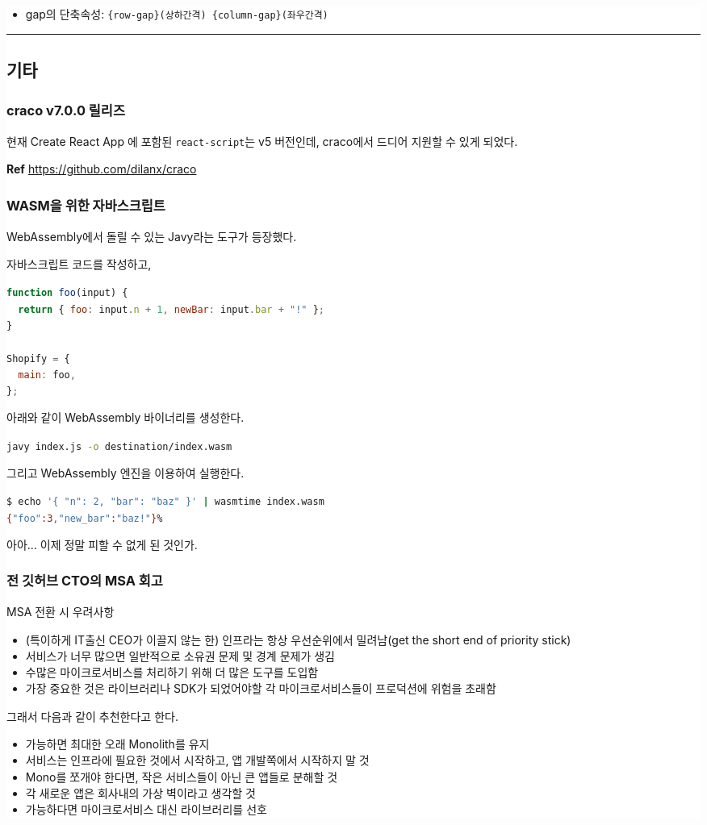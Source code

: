- gap의 단축속성: `{row-gap}(상하간격) {column-gap}(좌우간격)`

---

## 기타

### craco v7.0.0 릴리즈

현재 Create React App 에 포함된 `react-script`는 v5 버전인데, craco에서 드디어 지원할 수 있게 되었다.

**Ref** https://github.com/dilanx/craco

### WASM을 위한 자바스크립트

WebAssembly에서 돌릴 수 있는 Javy라는 도구가 등장했다.

자바스크립트 코드를 작성하고,

```jsx
function foo(input) {
  return { foo: input.n + 1, newBar: input.bar + "!" };
}

Shopify = {
  main: foo,
};
```

아래와 같이 WebAssembly 바이너리를 생성한다.

```bash
javy index.js -o destination/index.wasm
```

그리고 WebAssembly 엔진을 이용하여 실행한다.

```bash
$ echo '{ "n": 2, "bar": "baz" }' | wasmtime index.wasm
{"foo":3,"new_bar":"baz!"}%
```

아아... 이제 정말 피할 수 없게 된 것인가.

### 전 깃허브 CTO의 MSA 회고

MSA 전환 시 우려사항

- (특이하게 IT출신 CEO가 이끌지 않는 한) 인프라는 항상 우선순위에서 밀려남(get the short end of priority stick)
- 서비스가 너무 많으면 일반적으로 소유권 문제 및 경계 문제가 생김
- 수많은 마이크로서비스를 처리하기 위해 더 많은 도구를 도입함
- 가장 중요한 것은 라이브러리나 SDK가 되었어야할 각 마이크로서비스들이 프로덕션에 위험을 초래함

그래서 다음과 같이 추천한다고 한다.

- 가능하면 최대한 오래 Monolith를 유지
- 서비스는 인프라에 필요한 것에서 시작하고, 앱 개발쪽에서 시작하지 말 것
- Mono를 쪼개야 한다면, 작은 서비스들이 아닌 큰 앱들로 분해할 것
- 각 새로운 앱은 회사내의 가상 벽이라고 생각할 것
- 가능하다면 마이크로서비스 대신 라이브러리를 선호
